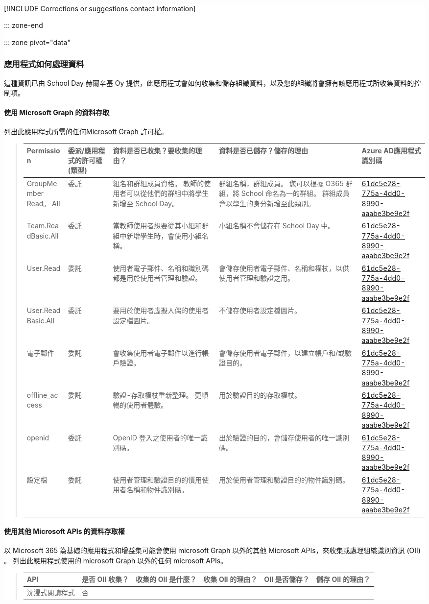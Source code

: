  [!INCLUDE [Corrections or suggestions contact information](../includes/corrections-or-suggestions.md)]

::: zone-end

::: zone pivot="data"

### <a name="how-the-app-handles-data"></a>應用程式如何處理資料

這種資訊已由 School Day 赫爾辛基 Oy 提供，此應用程式會如何收集和儲存組織資料，以及您的組織將會擁有該應用程式所收集資料的控制項。

#### <a name="data-access-using-microsoft-graph"></a>使用 Microsoft Graph 的資料存取

列出此應用程式所需的任何[Microsoft Graph 許可權](https://docs.microsoft.com/graph/permissions-reference)。

>| **Permission**  | **委派/應用程式的許可權 (類型)** | **資料是否已收集？要收集的理由？** | **資料是否已儲存？儲存的理由** | **Azure AD應用程式識別碼** |
>|:----------------|:------------------------------------------------|:--------------------------------------------------------|:--------------------------------------------------|:--------------------|
>| GroupMember Read。 All | 委託 | 組名和群組成員資格。 教師的使用者可以從他們的群組中將學生新增至 School Day。 | 群組名稱，群組成員。 您可以根據 O365 群組，將 School 命名為一的群組。 群組成員會以學生的身分新增至此類別。 | [61dc5e28-775a-4dd0-8990-aaabe3be9e2f](https://docs.microsoft.com/microsoft-365-app-certification/azure/61dc5e28-775a-4dd0-8990-aaabe3be9e2f) |
>| Team.ReadBasic.All | 委託 | 當教師使用者想要從其小組和群組中新增學生時，會使用小組名稱。 | 小組名稱不會儲存在 School Day 中。 | [61dc5e28-775a-4dd0-8990-aaabe3be9e2f](https://docs.microsoft.com/microsoft-365-app-certification/azure/61dc5e28-775a-4dd0-8990-aaabe3be9e2f) |
>| User.Read | 委託 | 使用者電子郵件、名稱和識別碼都是用於使用者管理和驗證。 | 會儲存使用者電子郵件、名稱和權杖，以供使用者管理和驗證之用。 | [61dc5e28-775a-4dd0-8990-aaabe3be9e2f](https://docs.microsoft.com/microsoft-365-app-certification/azure/61dc5e28-775a-4dd0-8990-aaabe3be9e2f) |
>| User.ReadBasic.All | 委託 | 要用於使用者虛擬人偶的使用者設定檔圖片。 | 不儲存使用者設定檔圖片。 | [61dc5e28-775a-4dd0-8990-aaabe3be9e2f](https://docs.microsoft.com/microsoft-365-app-certification/azure/61dc5e28-775a-4dd0-8990-aaabe3be9e2f) |
>| 電子郵件 | 委託 | 會收集使用者電子郵件以進行帳戶驗證。 | 會儲存使用者電子郵件，以建立帳戶和/或驗證目的。 | [61dc5e28-775a-4dd0-8990-aaabe3be9e2f](https://docs.microsoft.com/microsoft-365-app-certification/azure/61dc5e28-775a-4dd0-8990-aaabe3be9e2f) |
>| offline_access | 委託 | 驗證-存取權杖重新整理。 更順暢的使用者體驗。 | 用於驗證目的的存取權杖。 | [61dc5e28-775a-4dd0-8990-aaabe3be9e2f](https://docs.microsoft.com/microsoft-365-app-certification/azure/61dc5e28-775a-4dd0-8990-aaabe3be9e2f) |
>| openid | 委託 | OpenID 登入之使用者的唯一識別碼。  | 出於驗證的目的，會儲存使用者的唯一識別碼。 | [61dc5e28-775a-4dd0-8990-aaabe3be9e2f](https://docs.microsoft.com/microsoft-365-app-certification/azure/61dc5e28-775a-4dd0-8990-aaabe3be9e2f) |
>| 設定檔 | 委託 | 使用者管理和驗證目的的慣用使用者名稱和物件識別碼。 | 用於使用者管理和驗證目的的物件識別碼。 | [61dc5e28-775a-4dd0-8990-aaabe3be9e2f](https://docs.microsoft.com/microsoft-365-app-certification/azure/61dc5e28-775a-4dd0-8990-aaabe3be9e2f) |

#### <a name="data-access-using-other-microsoft-apis"></a>使用其他 Microsoft APIs 的資料存取權

以 Microsoft 365 為基礎的應用程式和增益集可能會使用 microsoft Graph 以外的其他 Microsoft APIs，來收集或處理組織識別資訊 (OII) 。 列出此應用程式使用的 microsoft Graph 以外的任何 microsoft APIs。

>| **API** |  **是否 OII 收集？** |  **收集的 OII 是什麼？** | **收集 OII 的理由？** | **OII 是否儲存？** | **儲存 OII 的理由？** |
>|:--------|:-----------------------|:----------------------------|:--------------------------------------|:-------------------|:-----------------------------------|
>| 沈浸式閱讀程式 | 否 |  |  |  |  |

